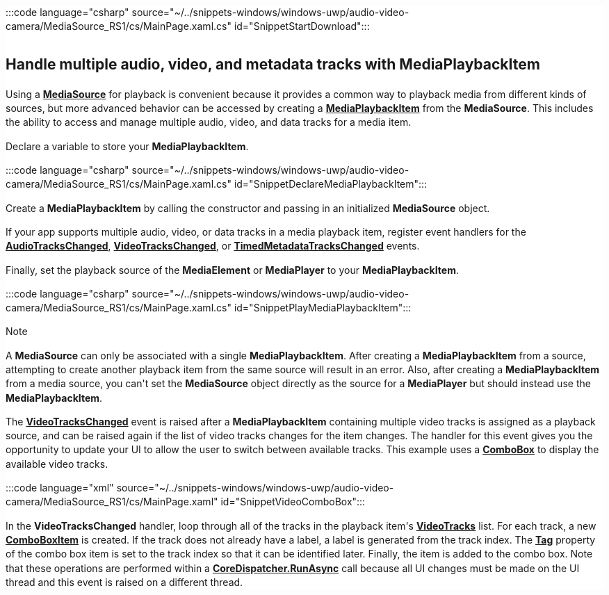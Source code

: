 :::code language="csharp" source="~/../snippets-windows/windows-uwp/audio-video-camera/MediaSource_RS1/cs/MainPage.xaml.cs" id="SnippetStartDownload":::


## Handle multiple audio, video, and metadata tracks with MediaPlaybackItem

Using a [**MediaSource**](/uwp/api/Windows.Media.Core.MediaSource) for playback is convenient because it provides a common way to playback media from different kinds of sources, but more advanced behavior can be accessed by creating a [**MediaPlaybackItem**](/uwp/api/Windows.Media.Playback.MediaPlaybackItem) from the **MediaSource**. This includes the ability to access and manage multiple audio, video, and data tracks for a media item.

Declare a variable to store your **MediaPlaybackItem**.

:::code language="csharp" source="~/../snippets-windows/windows-uwp/audio-video-camera/MediaSource_RS1/cs/MainPage.xaml.cs" id="SnippetDeclareMediaPlaybackItem":::

Create a **MediaPlaybackItem** by calling the constructor and passing in an initialized **MediaSource** object.

If your app supports multiple audio, video, or data tracks in a media playback item, register event handlers for the [**AudioTracksChanged**](/uwp/api/windows.media.playback.mediaplaybackitem.audiotrackschanged), [**VideoTracksChanged**](/uwp/api/windows.media.playback.mediaplaybackitem.videotrackschanged), or [**TimedMetadataTracksChanged**](/uwp/api/windows.media.playback.mediaplaybackitem.timedmetadatatrackschanged) events.

Finally, set the playback source of the **MediaElement** or **MediaPlayer** to your **MediaPlaybackItem**.

:::code language="csharp" source="~/../snippets-windows/windows-uwp/audio-video-camera/MediaSource_RS1/cs/MainPage.xaml.cs" id="SnippetPlayMediaPlaybackItem":::

> [!NOTE] 
> A **MediaSource** can only be associated with a single **MediaPlaybackItem**. After creating a **MediaPlaybackItem** from a source, attempting to create another playback item from the same source will result in an error. Also, after creating a **MediaPlaybackItem** from a media source, you can't set the **MediaSource** object directly as the source for a **MediaPlayer** but should instead use the **MediaPlaybackItem**.

The [**VideoTracksChanged**](/uwp/api/windows.media.playback.mediaplaybackitem.videotrackschanged) event is raised after a **MediaPlaybackItem** containing multiple video tracks is assigned as a playback source, and can be raised again if the list of video tracks changes for the item changes. The handler for this event gives you the opportunity to update your UI to allow the user to switch between available tracks. This example uses a [**ComboBox**](/uwp/api/Windows.UI.Xaml.Controls.ComboBox) to display the available video tracks.

:::code language="xml" source="~/../snippets-windows/windows-uwp/audio-video-camera/MediaSource_RS1/cs/MainPage.xaml" id="SnippetVideoComboBox":::

In the **VideoTracksChanged** handler, loop through all of the tracks in the playback item's [**VideoTracks**](/uwp/api/windows.media.playback.mediaplaybackitem.videotracks) list. For each track, a new [**ComboBoxItem**](/uwp/api/Windows.UI.Xaml.Controls.ComboBoxItem) is created. If the track does not already have a label, a label is generated from the track index. The [**Tag**](/uwp/api/windows.ui.xaml.frameworkelement.tag) property of the combo box item is set to the track index so that it can be identified later. Finally, the item is added to the combo box. Note that these operations are performed within a [**CoreDispatcher.RunAsync**](/uwp/api/windows.ui.core.coredispatcher.runasync) call because all UI changes must be made on the UI thread and this event is raised on a different thread.
